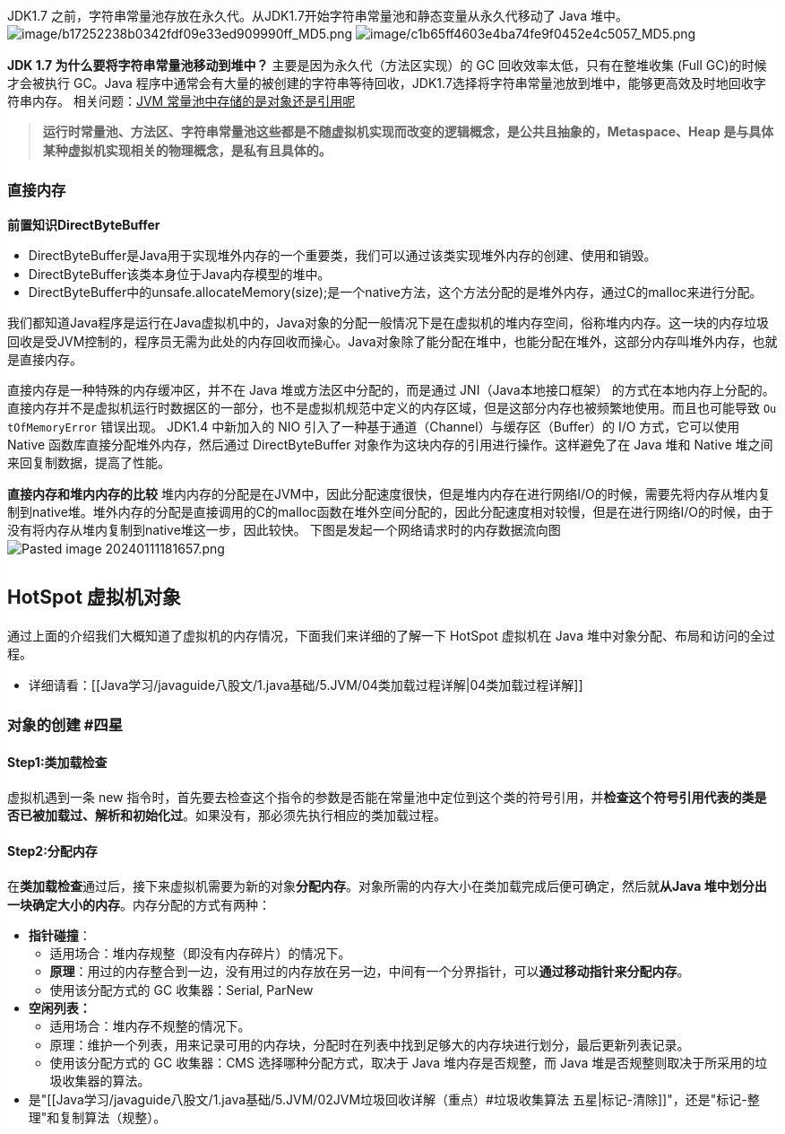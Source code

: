 JDK1.7 之前，字符串常量池存放在永久代。从JDK1.7开始字符串常量池和静态变量从永久代移动了 Java 堆中。
![image/b17252238b0342fdf09e33ed909990ff_MD5.png](/img/user/image/b17252238b0342fdf09e33ed909990ff_MD5.png)
![image/c1b65ff4603e4ba74fe9f0452e4c5057_MD5.png](/img/user/image/c1b65ff4603e4ba74fe9f0452e4c5057_MD5.png)

**JDK 1.7 为什么要将字符串常量池移动到堆中？**
主要是因为永久代（方法区实现）的 GC 回收效率太低，只有在整堆收集 (Full GC)的时候才会被执行 GC。Java 程序中通常会有大量的被创建的字符串等待回收，JDK1.7选择将字符串常量池放到堆中，能够更高效及时地回收字符串内存。
相关问题：[JVM 常量池中存储的是对象还是引用呢](https://www.zhihu.com/question/57109429/answer/151717241)

> **运行时常量池、方法区、字符串常量池这些都是不随虚拟机实现而改变的逻辑概念，是公共且抽象的，Metaspace、Heap 是与具体某种虚拟机实现相关的物理概念，是私有且具体的。**

### 直接内存
**前置知识DirectByteBuffer**
- DirectByteBuffer是Java用于实现堆外内存的一个重要类，我们可以通过该类实现堆外内存的创建、使用和销毁。
- DirectByteBuffer该类本身位于Java内存模型的堆中。
- DirectByteBuffer中的unsafe.allocateMemory(size);是一个native方法，这个方法分配的是堆外内存，通过C的malloc来进行分配。

我们都知道Java程序是运行在Java虚拟机中的，Java对象的分配一般情况下是在虚拟机的堆内存空间，俗称堆内内存。这一块的内存垃圾回收是受JVM控制的，程序员无需为此处的内存回收而操心。Java对象除了能分配在堆中，也能分配在堆外，这部分内存叫堆外内存，也就是直接内存。

直接内存是一种特殊的内存缓冲区，并不在 Java 堆或方法区中分配的，而是通过 JNI（Java本地接口框架） 的方式在本地内存上分配的。
直接内存并不是虚拟机运行时数据区的一部分，也不是虚拟机规范中定义的内存区域，但是这部分内存也被频繁地使用。而且也可能导致 `OutOfMemoryError` 错误出现。
JDK1.4 中新加入的 NIO 引入了一种基于通道（Channel）与缓存区（Buffer）的 I/O 方式，它可以使用 Native 函数库直接分配堆外内存，然后通过 DirectByteBuffer 对象作为这块内存的引用进行操作。这样避免了在 Java 堆和 Native 堆之间来回复制数据，提高了性能。

**直接内存和堆内内存的比较**
堆内内存的分配是在JVM中，因此分配速度很快，但是堆内内存在进行网络I/O的时候，需要先将内存从堆内复制到native堆。堆外内存的分配是直接调用的C的malloc函数在堆外空间分配的，因此分配速度相对较慢，但是在进行网络I/O的时候，由于没有将内存从堆内复制到native堆这一步，因此较快。
下图是发起一个网络请求时的内存数据流向图
![Pasted image 20240111181657.png](/img/user/image/Pasted%20image%2020240111181657.png)

## HotSpot 虚拟机对象
通过上面的介绍我们大概知道了虚拟机的内存情况，下面我们来详细的了解一下 HotSpot 虚拟机在 Java 堆中对象分配、布局和访问的全过程。
- 详细请看：[[Java学习/javaguide八股文/1.java基础/5.JVM/04类加载过程详解\|04类加载过程详解]]
### 对象的创建 #四星
#### Step1:类加载检查
虚拟机遇到一条 new 指令时，首先要去检查这个指令的参数是否能在常量池中定位到这个类的符号引用，并**检查这个符号引用代表的类是否已被加载过、解析和初始化过**。如果没有，那必须先执行相应的类加载过程。
#### Step2:分配内存
在**类加载检查**通过后，接下来虚拟机需要为新的对象**分配内存**。对象所需的内存大小在类加载完成后便可确定，然后就**从Java 堆中划分出一块确定大小的内存**。内存分配的方式有两种：
- **指针碰撞**：
  - 适用场合：堆内存规整（即没有内存碎片）的情况下。
  - **原理**：用过的内存整合到一边，没有用过的内存放在另一边，中间有一个分界指针，可以**通过移动指针来分配内存**。
  - 使用该分配方式的 GC 收集器：Serial, ParNew
- **空闲列表：**
  - 适用场合：堆内存不规整的情况下。
  - 原理：维护一个列表，用来记录可用的内存块，分配时在列表中找到足够大的内存块进行划分，最后更新列表记录。
  - 使用该分配方式的 GC 收集器：CMS
选择哪种分配方式，取决于 Java 堆内存是否规整，而 Java 堆是否规整则取决于所采用的垃圾收集器的算法。
- 是"[[Java学习/javaguide八股文/1.java基础/5.JVM/02JVM垃圾回收详解（重点）#垃圾收集算法 五星\|标记-清除]]"，还是"标记-整理"和复制算法（规整）。
